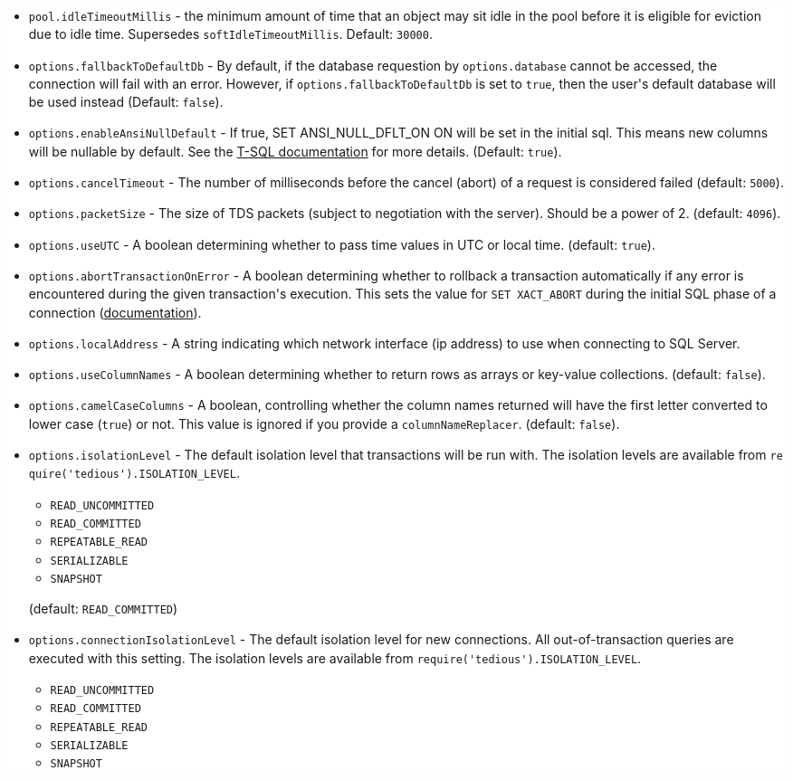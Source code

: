 * `pool.idleTimeoutMillis` -  the minimum amount of time that an object may sit idle in the pool before it is eligible for
 eviction due to idle time. Supersedes `softIdleTimeoutMillis`. Default: `30000`.
 
* `options.fallbackToDefaultDb` - By default, if the database requestion by `options.database` cannot be accessed, the connection
 will fail with an error. However, if `options.fallbackToDefaultDb` is set to `true`, then the user's default database will
  be used instead (Default: `false`).
  
* `options.enableAnsiNullDefault` - If true, SET ANSI_NULL_DFLT_ON ON will be set in the initial sql. This means new
 columns will be nullable by default. See the [T-SQL documentation](https://msdn.microsoft.com/en-us/library/ms187375.aspx)
 for more details. (Default: `true`).
 
* `options.cancelTimeout` - The number of milliseconds before the cancel (abort) of a request is considered failed (default: `5000`).

* `options.packetSize` - The size of TDS packets (subject to negotiation with the server). Should be a power of 2. (default: `4096`).

* `options.useUTC` - A boolean determining whether to pass time values in UTC or local time. (default: `true`).

* `options.abortTransactionOnError` - A boolean determining whether to rollback a transaction automatically if any
 error is encountered during the given transaction's execution. This sets the value for `SET XACT_ABORT` during the
 initial SQL phase of a connection ([documentation](http://msdn.microsoft.com/en-us/library/ms188792.aspx)).

* `options.localAddress` - A string indicating which network interface (ip address) to use when connecting to SQL Server.

* `options.useColumnNames` - A boolean determining whether to return rows as arrays or key-value collections. (default: `false`).

* `options.camelCaseColumns` - A boolean, controlling whether the column names returned will have the first letter
 converted to lower case (`true`) or not. This value is ignored if you provide a `columnNameReplacer`. (default: `false`).

* `options.isolationLevel` - The default isolation level that transactions will be run with. The isolation levels are
 available from `require('tedious').ISOLATION_LEVEL`.
   * `READ_UNCOMMITTED`
   * `READ_COMMITTED`
   * `REPEATABLE_READ`
   * `SERIALIZABLE`
   * `SNAPSHOT`
   
   (default: `READ_COMMITTED`)
 
* `options.connectionIsolationLevel` - The default isolation level for new connections. All out-of-transaction queries
 are executed with this setting. The isolation levels are available from `require('tedious').ISOLATION_LEVEL`.
   * `READ_UNCOMMITTED`
   * `READ_COMMITTED`
   * `REPEATABLE_READ`
   * `SERIALIZABLE`
   * `SNAPSHOT`
   
